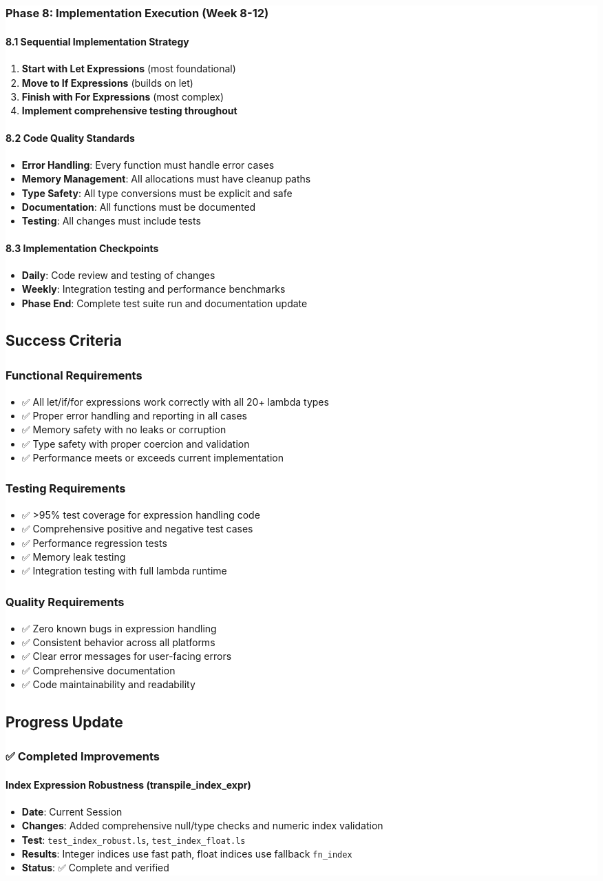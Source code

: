 ### Phase 8: Implementation Execution (Week 8-12)

#### 8.1 Sequential Implementation Strategy
1. **Start with Let Expressions** (most foundational)
2. **Move to If Expressions** (builds on let)  
3. **Finish with For Expressions** (most complex)
4. **Implement comprehensive testing throughout**

#### 8.2 Code Quality Standards
- **Error Handling**: Every function must handle error cases
- **Memory Management**: All allocations must have cleanup paths
- **Type Safety**: All type conversions must be explicit and safe
- **Documentation**: All functions must be documented
- **Testing**: All changes must include tests

#### 8.3 Implementation Checkpoints
- **Daily**: Code review and testing of changes
- **Weekly**: Integration testing and performance benchmarks
- **Phase End**: Complete test suite run and documentation update

## Success Criteria

### Functional Requirements
- ✅ All let/if/for expressions work correctly with all 20+ lambda types
- ✅ Proper error handling and reporting in all cases
- ✅ Memory safety with no leaks or corruption
- ✅ Type safety with proper coercion and validation
- ✅ Performance meets or exceeds current implementation

### Testing Requirements  
- ✅ >95% test coverage for expression handling code
- ✅ Comprehensive positive and negative test cases
- ✅ Performance regression tests
- ✅ Memory leak testing
- ✅ Integration testing with full lambda runtime

### Quality Requirements
- ✅ Zero known bugs in expression handling
- ✅ Consistent behavior across all platforms
- ✅ Clear error messages for user-facing errors
- ✅ Comprehensive documentation
- ✅ Code maintainability and readability

## Progress Update

### ✅ Completed Improvements

#### Index Expression Robustness (transpile_index_expr)
- **Date**: Current Session
- **Changes**: Added comprehensive null/type checks and numeric index validation
- **Test**: `test_index_robust.ls`, `test_index_float.ls` 
- **Results**: Integer indices use fast path, float indices use fallback `fn_index`
- **Status**: ✅ Complete and verified
